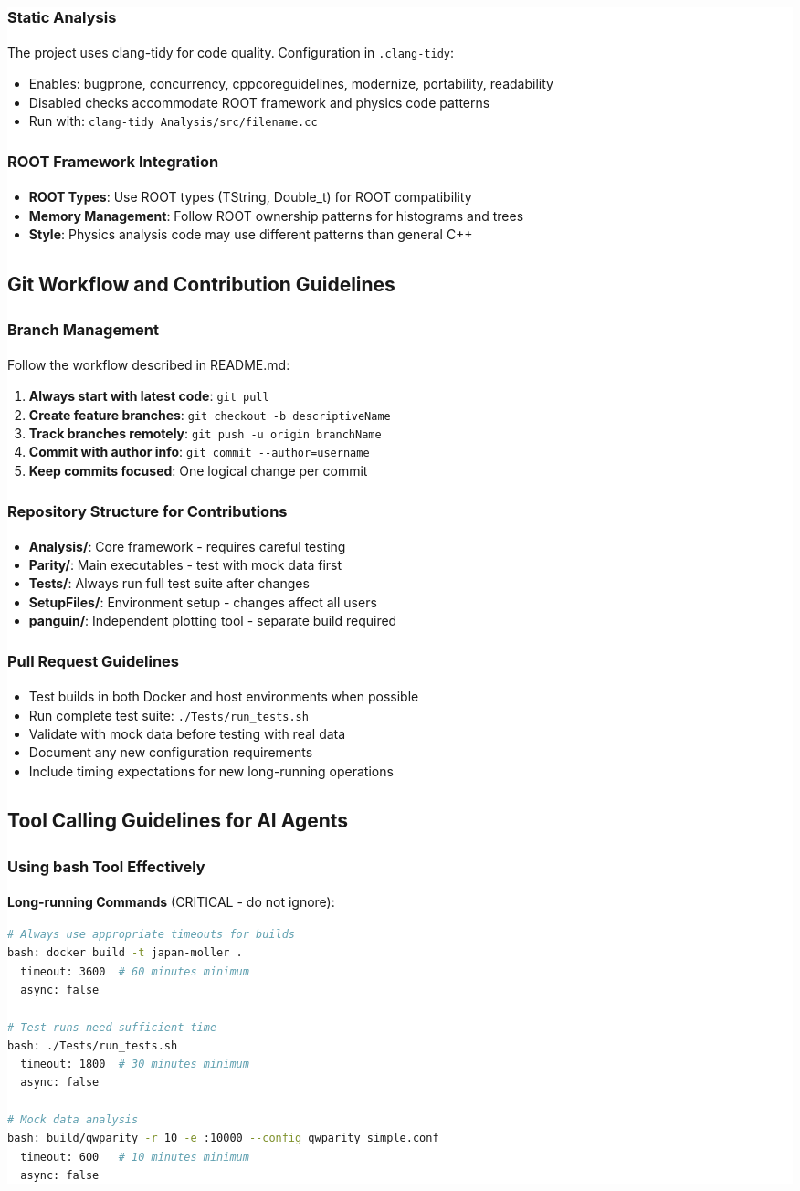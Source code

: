 ### Static Analysis

The project uses clang-tidy for code quality. Configuration in `.clang-tidy`:
- Enables: bugprone, concurrency, cppcoreguidelines, modernize, portability, readability
- Disabled checks accommodate ROOT framework and physics code patterns
- Run with: `clang-tidy Analysis/src/filename.cc`

### ROOT Framework Integration

- **ROOT Types**: Use ROOT types (TString, Double_t) for ROOT compatibility
- **Memory Management**: Follow ROOT ownership patterns for histograms and trees
- **Style**: Physics analysis code may use different patterns than general C++

## Git Workflow and Contribution Guidelines

### Branch Management

Follow the workflow described in README.md:

1. **Always start with latest code**: `git pull`
2. **Create feature branches**: `git checkout -b descriptiveName`
3. **Track branches remotely**: `git push -u origin branchName`  
4. **Commit with author info**: `git commit --author=username`
5. **Keep commits focused**: One logical change per commit

### Repository Structure for Contributions

- **Analysis/**: Core framework - requires careful testing
- **Parity/**: Main executables - test with mock data first
- **Tests/**: Always run full test suite after changes
- **SetupFiles/**: Environment setup - changes affect all users
- **panguin/**: Independent plotting tool - separate build required

### Pull Request Guidelines

- Test builds in both Docker and host environments when possible
- Run complete test suite: `./Tests/run_tests.sh`
- Validate with mock data before testing with real data
- Document any new configuration requirements
- Include timing expectations for new long-running operations

## Tool Calling Guidelines for AI Agents

### Using bash Tool Effectively

**Long-running Commands** (CRITICAL - do not ignore):
```bash
# Always use appropriate timeouts for builds
bash: docker build -t japan-moller .
  timeout: 3600  # 60 minutes minimum
  async: false

# Test runs need sufficient time  
bash: ./Tests/run_tests.sh
  timeout: 1800  # 30 minutes minimum
  async: false

# Mock data analysis
bash: build/qwparity -r 10 -e :10000 --config qwparity_simple.conf
  timeout: 600   # 10 minutes minimum
  async: false
```
